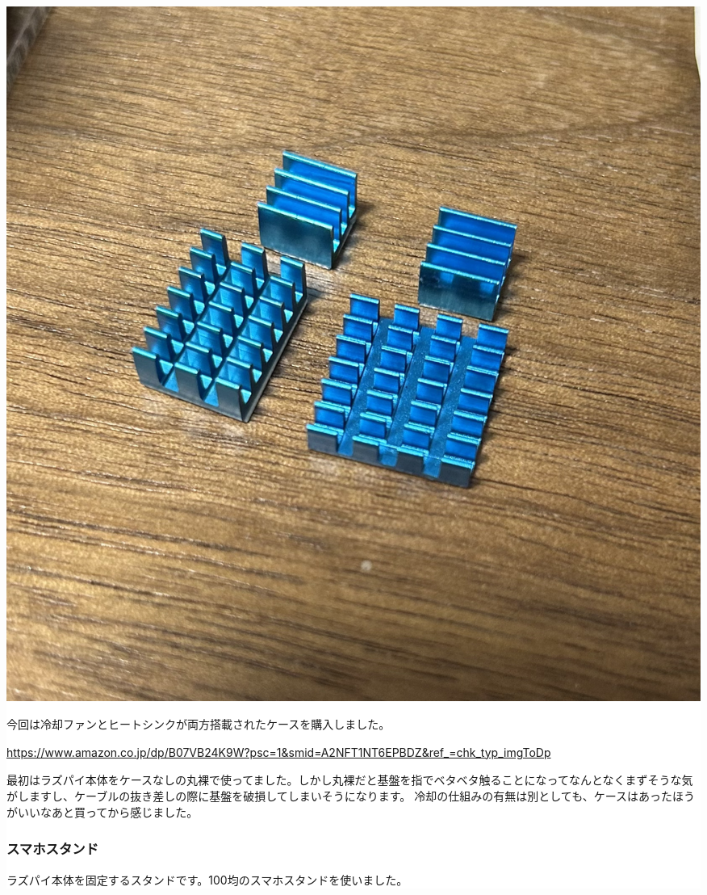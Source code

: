 ![ヒートシンク](/images/IMG_2962.jpg)

今回は冷却ファンとヒートシンクが両方搭載されたケースを購入しました。

https://www.amazon.co.jp/dp/B07VB24K9W?psc=1&smid=A2NFT1NT6EPBDZ&ref_=chk_typ_imgToDp

最初はラズパイ本体をケースなしの丸裸で使ってました。しかし丸裸だと基盤を指でベタベタ触ることになってなんとなくまずそうな気がしますし、ケーブルの抜き差しの際に基盤を破損してしまいそうになります。
冷却の仕組みの有無は別としても、ケースはあったほうがいいなあと買ってから感じました。

### スマホスタンド
ラズパイ本体を固定するスタンドです。100均のスマホスタンドを使いました。
